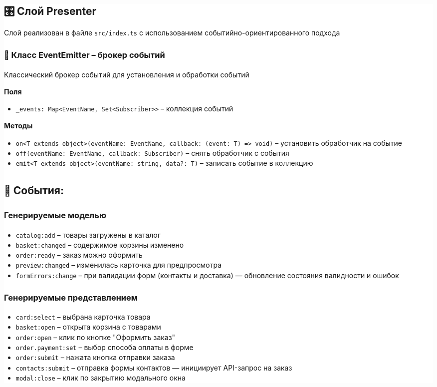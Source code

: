 ## 🎛️ Слой Presenter
Слой реализован в файле `src/index.ts` с использованием событийно-ориентированного подхода

### 🔹 Класс EventEmitter – брокер событий
Классический брокер событий для установления и обработки событий

**Поля**
-  `_events: Map<EventName, Set<Subscriber>>` – коллекция событий

**Методы**
-  `on<T extends object>(eventName: EventName, callback: (event: T) => void)` – установить обработчик на событие
-  `off(eventName: EventName, callback: Subscriber)` – снять обработчик с события
-  `emit<T extends object>(eventName: string, data?: T)` – записать событие в коллекцию 

## 📢 События:

### Генерируемые моделью
-  `catalog:add` – товары загружены в каталог
-  `basket:changed` – содержимое корзины изменено
-  `order:ready` – заказ можно оформить 
-  `preview:changed` – изменилась карточка для предпросмотра
-  `formErrors:change` – при валидации форм (контакты и доставка) — обновление состояния валидности и ошибок

### Генерируемые представлением
-  `card:select` – выбрана карточка товара
-  `basket:open` – открыта корзина с товарами
-  `order:open` – клик по кнопке "Оформить заказ"
-  `order.payment:set` – выбор способа оплаты в форме
-  `order:submit` – нажата кнопка отправки заказа
-  `contacts:submit` – отправка формы контактов — инициирует API-запрос на заказ
-  `modal:close` – клик по закрытию модального окна